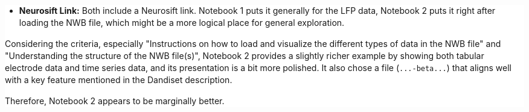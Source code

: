*   **Neurosift Link:** Both include a Neurosift link. Notebook 1 puts it generally for the LFP data, Notebook 2 puts it right after loading the NWB file, which might be a more logical place for general exploration.

Considering the criteria, especially "Instructions on how to load and visualize the different types of data in the NWB file" and "Understanding the structure of the NWB file(s)", Notebook 2 provides a slightly richer example by showing both tabular electrode data and time series data, and its presentation is a bit more polished. It also chose a file (`...-beta...`) that aligns well with a key feature mentioned in the Dandiset description.

Therefore, Notebook 2 appears to be marginally better.